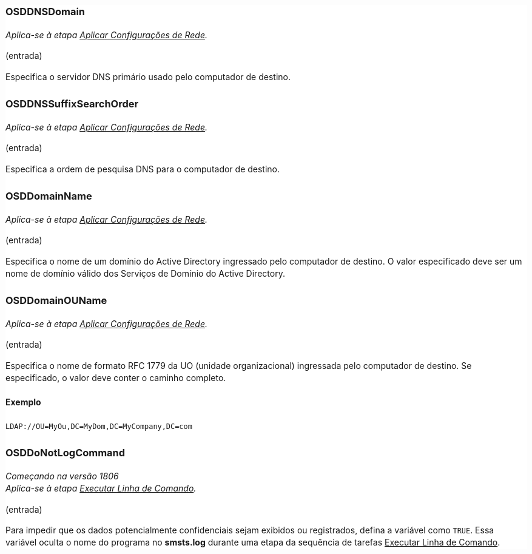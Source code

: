 ### <a name="OSDDNSDomain"></a> OSDDNSDomain

 *Aplica-se à etapa [Aplicar Configurações de Rede](task-sequence-steps.md#BKMK_ApplyNetworkSettings).*

 (entrada)

 Especifica o servidor DNS primário usado pelo computador de destino.


### <a name="OSDDNSSuffixSearchOrder"></a> OSDDNSSuffixSearchOrder

 *Aplica-se à etapa [Aplicar Configurações de Rede](task-sequence-steps.md#BKMK_ApplyNetworkSettings).*

 (entrada)

 Especifica a ordem de pesquisa DNS para o computador de destino.


### <a name="OSDDomainName"></a> OSDDomainName

 *Aplica-se à etapa [Aplicar Configurações de Rede](task-sequence-steps.md#BKMK_ApplyNetworkSettings).*

 (entrada)

 Especifica o nome de um domínio do Active Directory ingressado pelo computador de destino. O valor especificado deve ser um nome de domínio válido dos Serviços de Domínio do Active Directory.


### <a name="OSDDomainOUName"></a> OSDDomainOUName

 *Aplica-se à etapa [Aplicar Configurações de Rede](task-sequence-steps.md#BKMK_ApplyNetworkSettings).*

 (entrada)

 Especifica o nome de formato RFC 1779 da UO (unidade organizacional) ingressada pelo computador de destino. Se especificado, o valor deve conter o caminho completo.

 #### <a name="example"></a>Exemplo
 `LDAP://OU=MyOu,DC=MyDom,DC=MyCompany,DC=com`


### <a name="OSDDoNotLogCommand"></a> OSDDoNotLogCommand
  *Começando na versão 1806*  
 *Aplica-se à etapa [Executar Linha de Comando](/sccm/osd/understand/task-sequence-steps#BKMK_RunCommandLine).*

 (entrada)

 Para impedir que os dados potencialmente confidenciais sejam exibidos ou registrados, defina a variável como `TRUE`. Essa variável oculta o nome do programa no **smsts.log** durante uma etapa da sequência de tarefas [Executar Linha de Comando](/sccm/osd/understand/task-sequence-steps#BKMK_RunCommandLine).   
